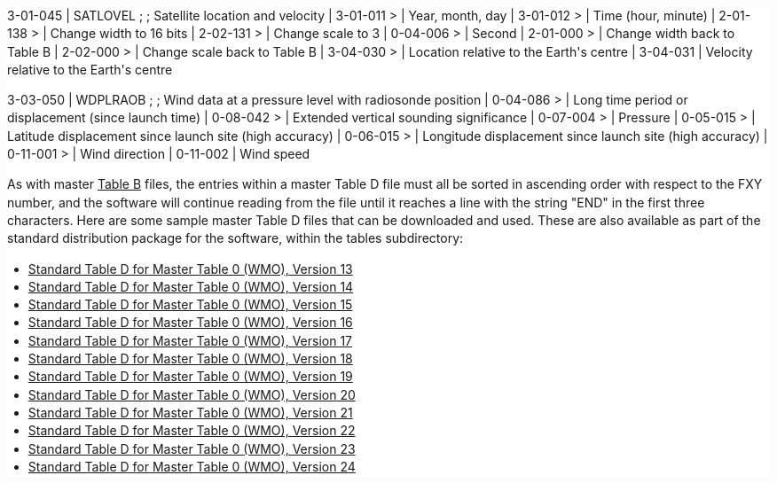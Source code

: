   3-01-045 | SATLOVEL   ;     ; Satellite location and velocity
           | 3-01-011 > | Year, month, day
           | 3-01-012 > | Time (hour, minute)
           | 2-01-138 > | Change width to 16 bits
           | 2-02-131 > | Change scale to 3
           | 0-04-006 > | Second
           | 2-01-000 > | Change width back to Table B
           | 2-02-000 > | Change scale back to Table B
           | 3-04-030 > | Location relative to the Earth's centre
           | 3-04-031   | Velocity relative to the Earth's centre

  3-03-050 | WDPLRAOB   ; ; Wind data at a pressure level with radiosonde position
           | 0-04-086 > | Long time period or displacement (since launch time)
           | 0-08-042 > | Extended vertical sounding significance
           | 0-07-004 > | Pressure
           | 0-05-015 > | Latitude displacement since launch site (high accuracy)
           | 0-06-015 > | Longitude displacement since launch site (high accuracy)
           | 0-11-001 > | Wind direction
           | 0-11-002   | Wind speed
</pre>

As with master [Table B](#TableB) files, the entries within a master Table D file must all be sorted in
ascending order with respect to the FXY number, and the software will continue reading from the file
until it reaches a line with the string "END" in the first three characters. Here are some sample master
Table D files that can be downloaded and used.  These are also available as part of the standard
distribution package for the software, within the tables subdirectory:

- [Standard Table D for Master Table 0 (WMO), Version 13](https://github.com/NOAA-EMC/NCEPLIBS-bufr/tree/develop/tables/bufrtab.TableD_STD_0_13)
- [Standard Table D for Master Table 0 (WMO), Version 14](https://github.com/NOAA-EMC/NCEPLIBS-bufr/tree/develop/tables/bufrtab.TableD_STD_0_14)
- [Standard Table D for Master Table 0 (WMO), Version 15](https://github.com/NOAA-EMC/NCEPLIBS-bufr/tree/develop/tables/bufrtab.TableD_STD_0_15)
- [Standard Table D for Master Table 0 (WMO), Version 16](https://github.com/NOAA-EMC/NCEPLIBS-bufr/tree/develop/tables/bufrtab.TableD_STD_0_16)
- [Standard Table D for Master Table 0 (WMO), Version 17](https://github.com/NOAA-EMC/NCEPLIBS-bufr/tree/develop/tables/bufrtab.TableD_STD_0_17)
- [Standard Table D for Master Table 0 (WMO), Version 18](https://github.com/NOAA-EMC/NCEPLIBS-bufr/tree/develop/tables/bufrtab.TableD_STD_0_18)
- [Standard Table D for Master Table 0 (WMO), Version 19](https://github.com/NOAA-EMC/NCEPLIBS-bufr/tree/develop/tables/bufrtab.TableD_STD_0_19)
- [Standard Table D for Master Table 0 (WMO), Version 20](https://github.com/NOAA-EMC/NCEPLIBS-bufr/tree/develop/tables/bufrtab.TableD_STD_0_20)
- [Standard Table D for Master Table 0 (WMO), Version 21](https://github.com/NOAA-EMC/NCEPLIBS-bufr/tree/develop/tables/bufrtab.TableD_STD_0_21)
- [Standard Table D for Master Table 0 (WMO), Version 22](https://github.com/NOAA-EMC/NCEPLIBS-bufr/tree/develop/tables/bufrtab.TableD_STD_0_22)
- [Standard Table D for Master Table 0 (WMO), Version 23](https://github.com/NOAA-EMC/NCEPLIBS-bufr/tree/develop/tables/bufrtab.TableD_STD_0_23)
- [Standard Table D for Master Table 0 (WMO), Version 24](https://github.com/NOAA-EMC/NCEPLIBS-bufr/tree/develop/tables/bufrtab.TableD_STD_0_24)